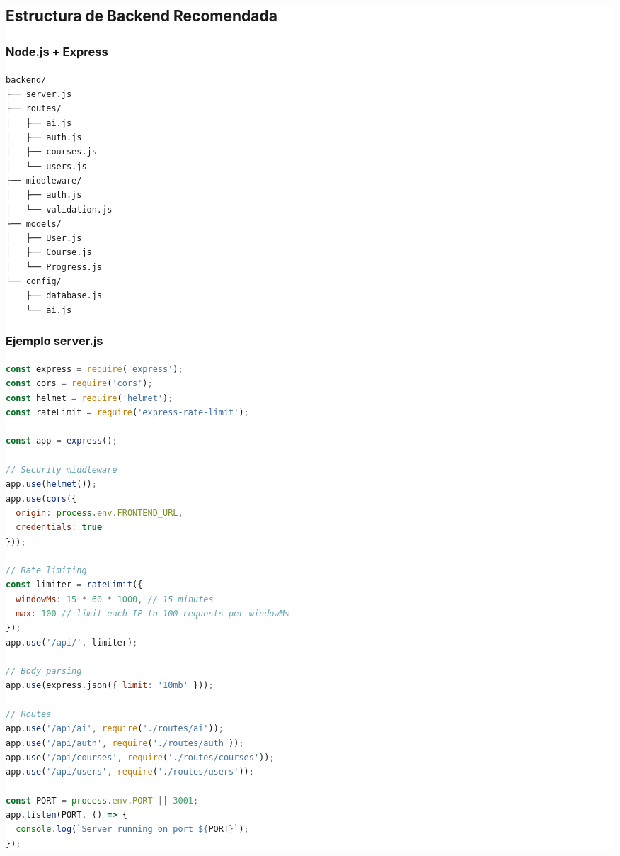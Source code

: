 ```javascript
```

## Estructura de Backend Recomendada

### Node.js + Express

```
backend/
├── server.js
├── routes/
│   ├── ai.js
│   ├── auth.js
│   ├── courses.js
│   └── users.js
├── middleware/
│   ├── auth.js
│   └── validation.js
├── models/
│   ├── User.js
│   ├── Course.js
│   └── Progress.js
└── config/
    ├── database.js
    └── ai.js
```

### Ejemplo server.js

```javascript
const express = require('express');
const cors = require('cors');
const helmet = require('helmet');
const rateLimit = require('express-rate-limit');

const app = express();

// Security middleware
app.use(helmet());
app.use(cors({
  origin: process.env.FRONTEND_URL,
  credentials: true
}));

// Rate limiting
const limiter = rateLimit({
  windowMs: 15 * 60 * 1000, // 15 minutes
  max: 100 // limit each IP to 100 requests per windowMs
});
app.use('/api/', limiter);

// Body parsing
app.use(express.json({ limit: '10mb' }));

// Routes
app.use('/api/ai', require('./routes/ai'));
app.use('/api/auth', require('./routes/auth'));
app.use('/api/courses', require('./routes/courses'));
app.use('/api/users', require('./routes/users'));

const PORT = process.env.PORT || 3001;
app.listen(PORT, () => {
  console.log(`Server running on port ${PORT}`);
});
```